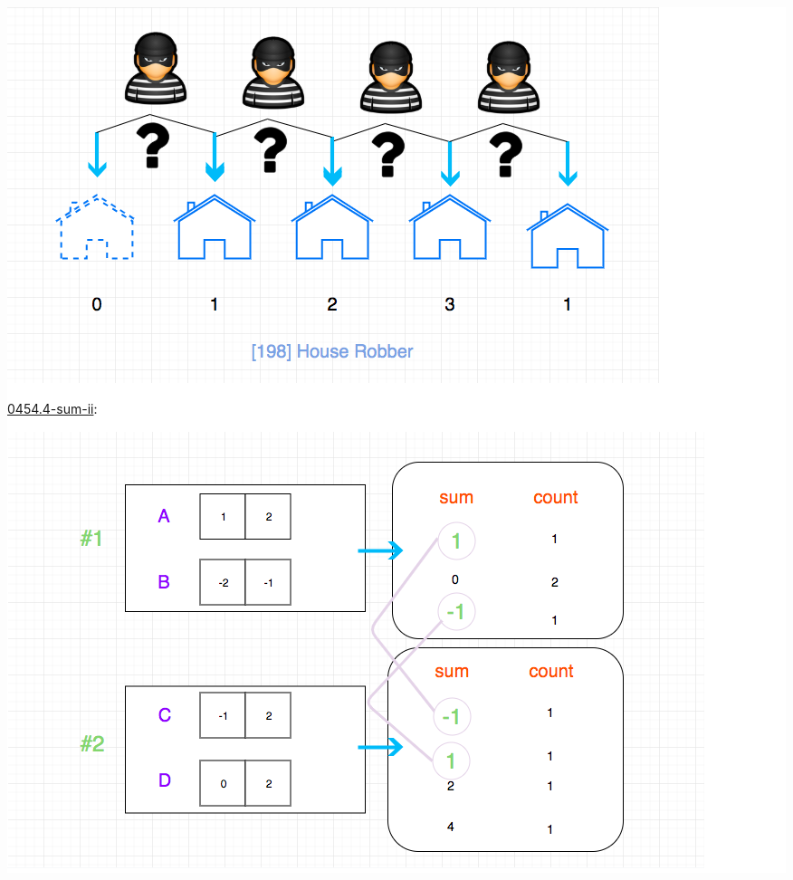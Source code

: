 ![](.gitbook/assets/198.house-robber.png)

[0454.4-sum-ii](https://github.com/azl397985856/leetcode/tree/2ee1bc113a28d207e232df0a487e008ac48ee411/problems/454.4-sum-ii.md):

![](.gitbook/assets/454.4-sum-ii.png)
